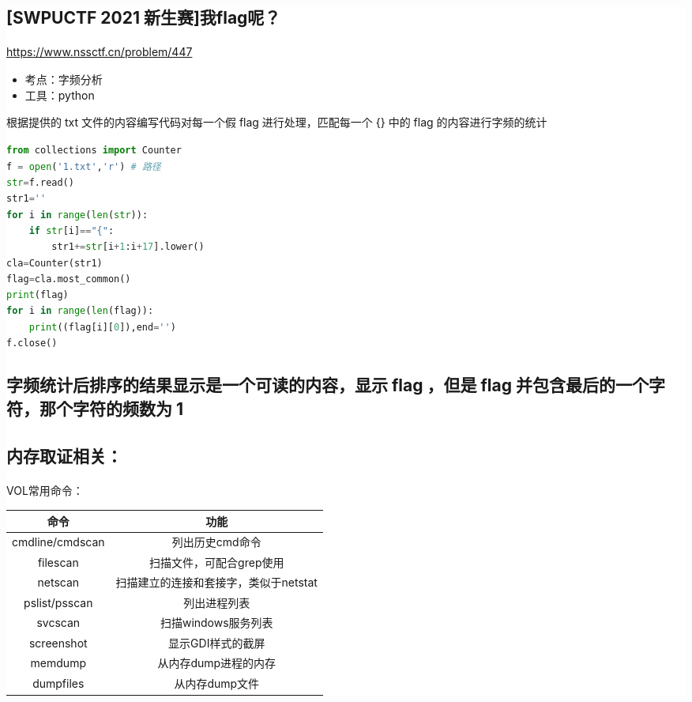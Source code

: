 

## [SWPUCTF 2021 新生赛]我flag呢？

https://www.nssctf.cn/problem/447

* 考点：字频分析
* 工具：python

根据提供的 txt 文件的内容编写代码对每一个假 flag 进行处理，匹配每一个 {} 中的 flag 的内容进行字频的统计

```python
from collections import Counter
f = open('1.txt','r') # 路径
str=f.read()
str1=''
for i in range(len(str)):
    if str[i]=="{":
        str1+=str[i+1:i+17].lower()
cla=Counter(str1)
flag=cla.most_common()
print(flag)
for i in range(len(flag)):
    print((flag[i][0]),end='')
f.close() 
```

字频统计后排序的结果显示是一个可读的内容，显示 flag ，但是 flag 并包含最后的一个字符，那个字符的频数为 1
---
## 内存取证相关：

VOL常用命令：

|命令|功能|
|:----:|:---:|
cmdline/cmdscan	|列出历史cmd命令
filescan	|扫描文件，可配合grep使用
netscan	|扫描建立的连接和套接字，类似于netstat
pslist/psscan	|列出进程列表
svcscan	|扫描windows服务列表
screenshot	|显示GDI样式的截屏
memdump	|从内存dump进程的内存
dumpfiles	|从内存dump文件



